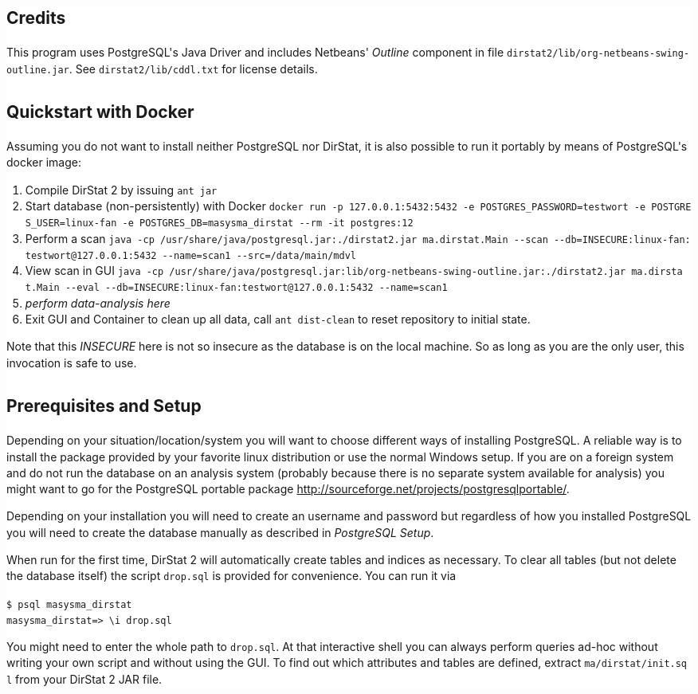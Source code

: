 ## Credits

This program uses PostgreSQL's Java Driver and includes Netbeans' _Outline_
component in file `dirstat2/lib/org-netbeans-swing-outline.jar`. See
`dirstat2/lib/cddl.txt` for license details.

## Quickstart with Docker

Assuming you do not want to install neither PostgreSQL nor DirStat, it is also
possible to run it portably by means of PostgreSQL's docker image:

 1. Compile DirStat 2 by issuing `ant jar`
 2. Start database (non-persistently) with Docker
    `docker run -p 127.0.0.1:5432:5432 -e POSTGRES_PASSWORD=testwort -e POSTGRES_USER=linux-fan -e POSTGRES_DB=masysma_dirstat --rm -it postgres:12`
 3. Perform a scan
    `java -cp /usr/share/java/postgresql.jar:./dirstat2.jar ma.dirstat.Main --scan --db=INSECURE:linux-fan:testwort@127.0.0.1:5432 --name=scan1 --src=/data/main/mdvl`
 4. View scan in GUI
    `java -cp /usr/share/java/postgresql.jar:lib/org-netbeans-swing-outline.jar:./dirstat2.jar ma.dirstat.Main --eval --db=INSECURE:linux-fan:testwort@127.0.0.1:5432 --name=scan1`
 5. _perform data-analysis here_
 6. Exit GUI and Container to clean up all data,
    call `ant dist-clean` to reset repository to initial state.

Note that this _INSECURE_ here is not so insecure as the database is on the
local machine. So as long as you are the only user, this invocation is safe to
use.

## Prerequisites and Setup

Depending on your situation/location/system you will want to choose different
ways of installing PostgreSQL. A reliable way is to install the package provided
by your favorite linux distribution or use the normal Windows setup. If you are
on a foreign system and do not run the database on an analysis system (probably
because there is no separate system available for analysis) you might want to go
for the PostgreSQL portable package
<http://sourceforge.net/projects/postgresqlportable/>.

Depending on your installation you will need to create an username and password
but regardless of how you installed PostgreSQL you will need to create the
database manually as described in _PostgreSQL Setup_.

When run for the first time, DirStat 2 will automatically create tables and
indices as necessary. To clear all tables (but not delete the database itself)
the script `drop.sql` is provided for convenience. You can run it via

	$ psql masysma_dirstat
	masysma_dirstat=> \i drop.sql

You might need to enter the whole path to `drop.sql`. At that interactive shell
you can always perform queries ad-hoc without writing your own script and
without using the GUI. To find out which attributes and tables are defined,
extract `ma/dirstat/init.sql` from your DirStat 2 JAR file.
